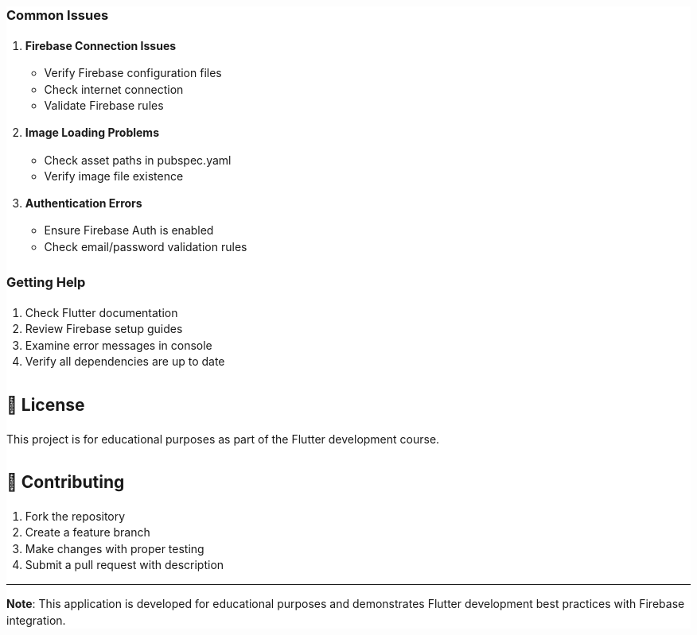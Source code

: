 ### Common Issues

1. **Firebase Connection Issues**
   - Verify Firebase configuration files
   - Check internet connection
   - Validate Firebase rules

2. **Image Loading Problems**
   - Check asset paths in pubspec.yaml
   - Verify image file existence

3. **Authentication Errors**
   - Ensure Firebase Auth is enabled
   - Check email/password validation rules

### Getting Help

1. Check Flutter documentation
2. Review Firebase setup guides
3. Examine error messages in console
4. Verify all dependencies are up to date

## 📄 License

This project is for educational purposes as part of the Flutter development course.

## 👥 Contributing

1. Fork the repository
2. Create a feature branch
3. Make changes with proper testing
4. Submit a pull request with description

---

**Note**: This application is developed for educational purposes and demonstrates Flutter development best practices with Firebase integration.
